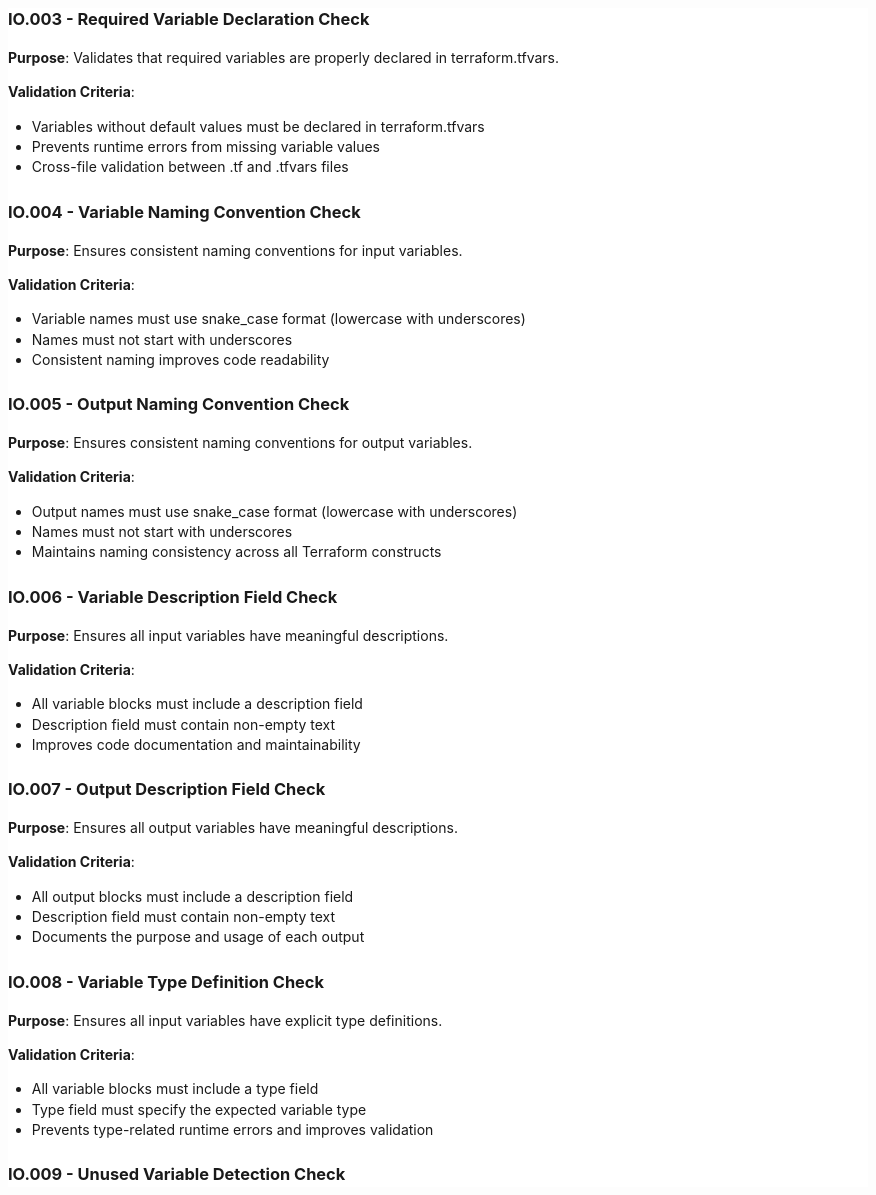 ### IO.003 - Required Variable Declaration Check

**Purpose**: Validates that required variables are properly declared in terraform.tfvars.

**Validation Criteria**:
- Variables without default values must be declared in terraform.tfvars
- Prevents runtime errors from missing variable values
- Cross-file validation between .tf and .tfvars files

### IO.004 - Variable Naming Convention Check

**Purpose**: Ensures consistent naming conventions for input variables.

**Validation Criteria**:
- Variable names must use snake_case format (lowercase with underscores)
- Names must not start with underscores
- Consistent naming improves code readability

### IO.005 - Output Naming Convention Check

**Purpose**: Ensures consistent naming conventions for output variables.

**Validation Criteria**:
- Output names must use snake_case format (lowercase with underscores)  
- Names must not start with underscores
- Maintains naming consistency across all Terraform constructs

### IO.006 - Variable Description Field Check

**Purpose**: Ensures all input variables have meaningful descriptions.

**Validation Criteria**:
- All variable blocks must include a description field
- Description field must contain non-empty text
- Improves code documentation and maintainability

### IO.007 - Output Description Field Check

**Purpose**: Ensures all output variables have meaningful descriptions.

**Validation Criteria**:
- All output blocks must include a description field
- Description field must contain non-empty text
- Documents the purpose and usage of each output

### IO.008 - Variable Type Definition Check

**Purpose**: Ensures all input variables have explicit type definitions.

**Validation Criteria**:
- All variable blocks must include a type field
- Type field must specify the expected variable type
- Prevents type-related runtime errors and improves validation

### IO.009 - Unused Variable Detection Check
